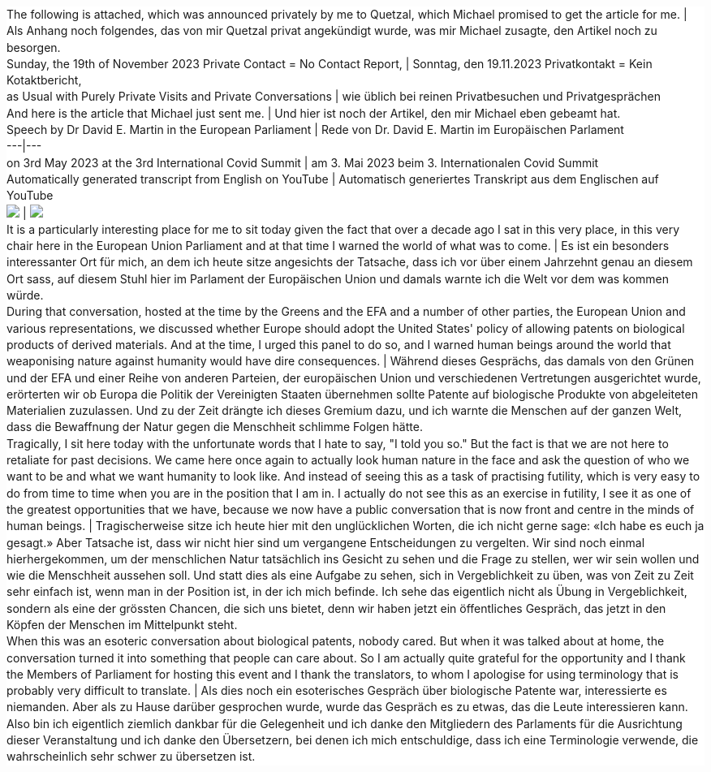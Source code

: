 The following is attached, which was announced privately by me to Quetzal, which Michael promised to get the article for me.  | Als Anhang noch folgendes, das von mir Quetzal privat angekündigt wurde, was mir Michael zusagte, den Artikel noch zu besorgen.   
Sunday, the 19th of November 2023 Private Contact = No Contact Report,  | Sonntag, den 19.11.2023 Privatkontakt = Kein Kotaktbericht,   
as Usual with Purely Private Visits and Private Conversations  | wie üblich bei reinen Privatbesuchen und Privatgesprächen   
And here is the article that Michael just sent me.  | Und hier ist noch der Artikel, den mir Michael eben gebeamt hat.   
Speech by Dr David E. Martin in the European Parliament  | Rede von Dr. David E. Martin im Europäischen Parlament   
---|---  
on 3rd May 2023 at the 3rd International Covid Summit  | am 3. Mai 2023 beim 3. Internationalen Covid Summit   
Automatically generated transcript from English on YouTube  | Automatisch generiertes Transkript aus dem Englischen auf YouTube   
[![](https://www.futureofmankind.co.uk/w/images/5/51/CR870-Image2.jpg)](https://www.futureofmankind.co.uk/Billy_Meier/<https:/www.futureofmankind.co.uk/w/images/5/51/CR870-Image2.jpg>) | [![](https://www.futureofmankind.co.uk/w/images/5/51/CR870-Image2.jpg)](https://www.futureofmankind.co.uk/Billy_Meier/<https:/www.futureofmankind.co.uk/w/images/5/51/CR870-Image2.jpg>)  
It is a particularly interesting place for me to sit today given the fact that over a decade ago I sat in this very place, in this very chair here in the European Union Parliament and at that time I warned the world of what was to come.  | Es ist ein besonders interessanter Ort für mich, an dem ich heute sitze angesichts der Tatsache, dass ich vor über einem Jahrzehnt genau an diesem Ort sass, auf diesem Stuhl hier im Parlament der Europäischen Union und damals warnte ich die Welt vor dem was kommen würde.   
During that conversation, hosted at the time by the Greens and the EFA and a number of other parties, the European Union and various representations, we discussed whether Europe should adopt the United States' policy of allowing patents on biological products of derived materials. And at the time, I urged this panel to do so, and I warned human beings around the world that weaponising nature against humanity would have dire consequences.  | Während dieses Gesprächs, das damals von den Grünen und der EFA und einer Reihe von anderen Parteien, der europäischen Union und verschiedenen Vertretungen ausgerichtet wurde, erörterten wir ob Europa die Politik der Vereinigten Staaten übernehmen sollte Patente auf biologische Produkte von abgeleiteten Materialien zuzulassen. Und zu der Zeit drängte ich dieses Gremium dazu, und ich warnte die Menschen auf der ganzen Welt, dass die Bewaffnung der Natur gegen die Menschheit schlimme Folgen hätte.   
Tragically, I sit here today with the unfortunate words that I hate to say, "I told you so." But the fact is that we are not here to retaliate for past decisions. We came here once again to actually look human nature in the face and ask the question of who we want to be and what we want humanity to look like. And instead of seeing this as a task of practising futility, which is very easy to do from time to time when you are in the position that I am in. I actually do not see this as an exercise in futility, I see it as one of the greatest opportunities that we have, because we now have a public conversation that is now front and centre in the minds of human beings.  | Tragischerweise sitze ich heute hier mit den unglücklichen Worten, die ich nicht gerne sage: «Ich habe es euch ja gesagt.» Aber Tatsache ist, dass wir nicht hier sind um vergangene Entscheidungen zu vergelten. Wir sind noch einmal hierhergekommen, um der menschlichen Natur tatsächlich ins Gesicht zu sehen und die Frage zu stellen, wer wir sein wollen und wie die Menschheit aussehen soll. Und statt dies als eine Aufgabe zu sehen, sich in Vergeblichkeit zu üben, was von Zeit zu Zeit sehr einfach ist, wenn man in der Position ist, in der ich mich befinde. Ich sehe das eigentlich nicht als Übung in Vergeblichkeit, sondern als eine der grössten Chancen, die sich uns bietet, denn wir haben jetzt ein öffentliches Gespräch, das jetzt in den Köpfen der Menschen im Mittelpunkt steht.   
When this was an esoteric conversation about biological patents, nobody cared. But when it was talked about at home, the conversation turned it into something that people can care about. So I am actually quite grateful for the opportunity and I thank the Members of Parliament for hosting this event and I thank the translators, to whom I apologise for using terminology that is probably very difficult to translate.  | Als dies noch ein esoterisches Gespräch über biologische Patente war, interessierte es niemanden. Aber als zu Hause darüber gesprochen wurde, wurde das Gespräch es zu etwas, das die Leute interessieren kann. Also bin ich eigentlich ziemlich dankbar für die Gelegenheit und ich danke den Mitgliedern des Parlaments für die Ausrichtung dieser Veranstaltung und ich danke den Übersetzern, bei denen ich mich entschuldige, dass ich eine Terminologie verwende, die wahrscheinlich sehr schwer zu übersetzen ist.   